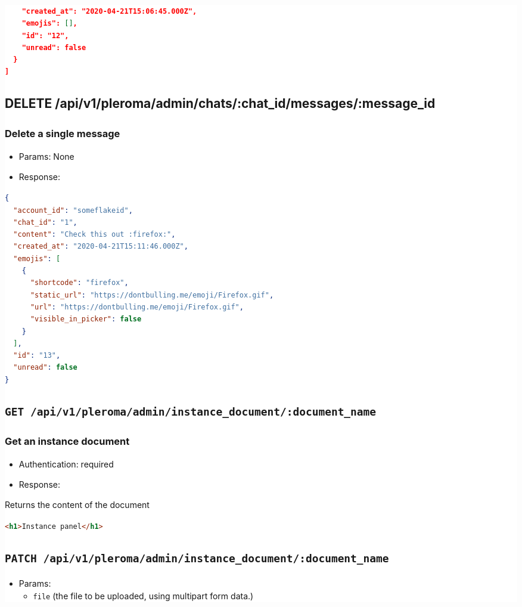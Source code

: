 ```json
    "created_at": "2020-04-21T15:06:45.000Z",
    "emojis": [],
    "id": "12",
    "unread": false
  }
]
```

## DELETE /api/v1/pleroma/admin/chats/:chat_id/messages/:message_id

### Delete a single message

- Params: None

- Response:

```json
{
  "account_id": "someflakeid",
  "chat_id": "1",
  "content": "Check this out :firefox:",
  "created_at": "2020-04-21T15:11:46.000Z",
  "emojis": [
    {
      "shortcode": "firefox",
      "static_url": "https://dontbulling.me/emoji/Firefox.gif",
      "url": "https://dontbulling.me/emoji/Firefox.gif",
      "visible_in_picker": false
    }
  ],
  "id": "13",
  "unread": false
}
```

## `GET /api/v1/pleroma/admin/instance_document/:document_name`

### Get an instance document

- Authentication: required

- Response:

Returns the content of the document

```html
<h1>Instance panel</h1>
```

## `PATCH /api/v1/pleroma/admin/instance_document/:document_name`
- Params:
  - `file` (the file to be uploaded, using multipart form data.)
